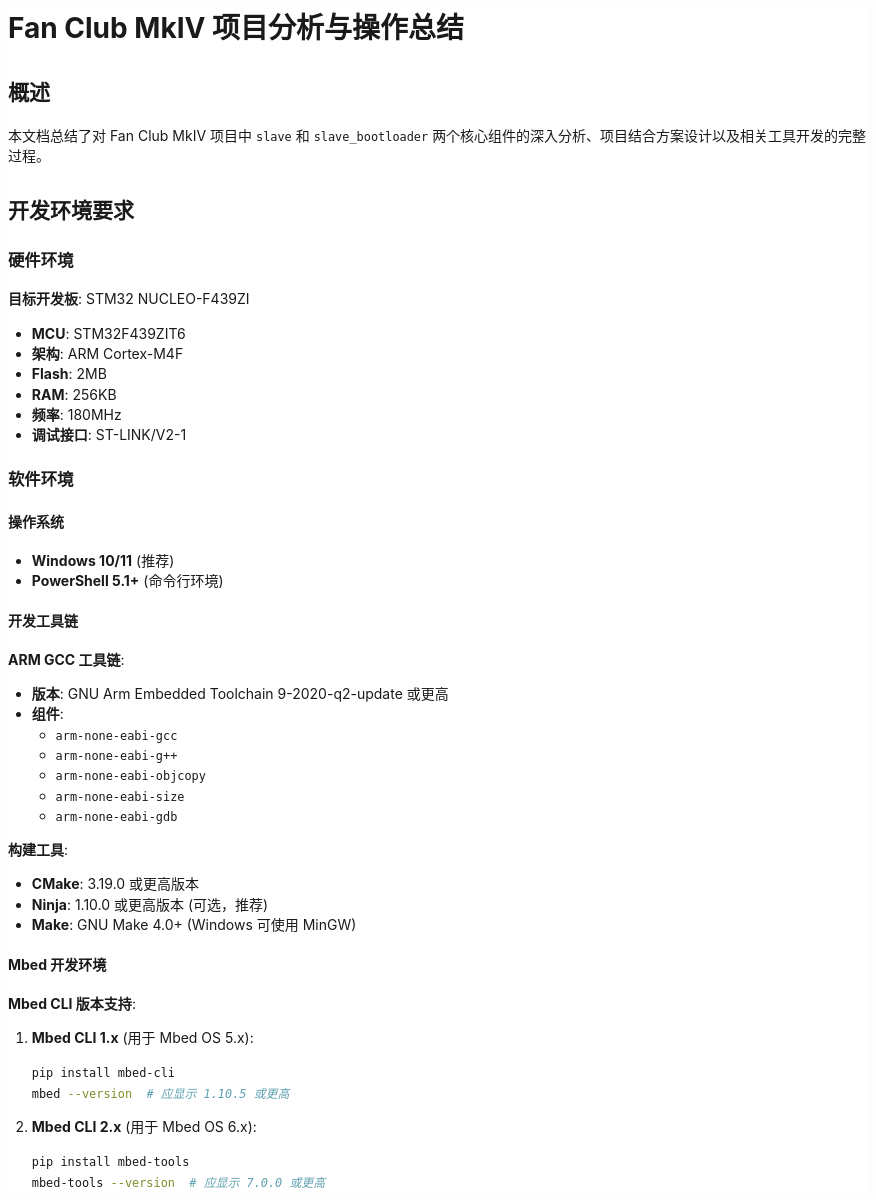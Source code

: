 # Fan Club MkIV 项目分析与操作总结

## 概述

本文档总结了对 Fan Club MkIV 项目中 `slave` 和 `slave_bootloader` 两个核心组件的深入分析、项目结合方案设计以及相关工具开发的完整过程。

## 开发环境要求

### 硬件环境

**目标开发板**: STM32 NUCLEO-F439ZI
- **MCU**: STM32F439ZIT6
- **架构**: ARM Cortex-M4F
- **Flash**: 2MB
- **RAM**: 256KB
- **频率**: 180MHz
- **调试接口**: ST-LINK/V2-1

### 软件环境

#### 操作系统
- **Windows 10/11** (推荐)
- **PowerShell 5.1+** (命令行环境)

#### 开发工具链

**ARM GCC 工具链**:
- **版本**: GNU Arm Embedded Toolchain 9-2020-q2-update 或更高
- **组件**: 
  - `arm-none-eabi-gcc`
  - `arm-none-eabi-g++`
  - `arm-none-eabi-objcopy`
  - `arm-none-eabi-size`
  - `arm-none-eabi-gdb`

**构建工具**:
- **CMake**: 3.19.0 或更高版本
- **Ninja**: 1.10.0 或更高版本 (可选，推荐)
- **Make**: GNU Make 4.0+ (Windows 可使用 MinGW)

#### Mbed 开发环境

**Mbed CLI 版本支持**:

1. **Mbed CLI 1.x** (用于 Mbed OS 5.x):
   ```bash
   pip install mbed-cli
   mbed --version  # 应显示 1.10.5 或更高
   ```

2. **Mbed CLI 2.x** (用于 Mbed OS 6.x):
   ```bash
   pip install mbed-tools
   mbed-tools --version  # 应显示 7.0.0 或更高
   ```
